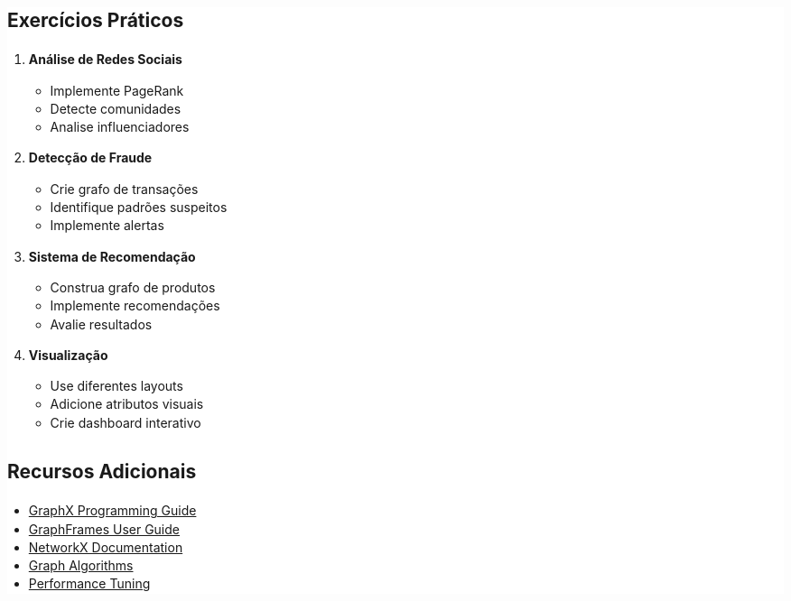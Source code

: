 ## Exercícios Práticos

1. **Análise de Redes Sociais**
   - Implemente PageRank
   - Detecte comunidades
   - Analise influenciadores

2. **Detecção de Fraude**
   - Crie grafo de transações
   - Identifique padrões suspeitos
   - Implemente alertas

3. **Sistema de Recomendação**
   - Construa grafo de produtos
   - Implemente recomendações
   - Avalie resultados

4. **Visualização**
   - Use diferentes layouts
   - Adicione atributos visuais
   - Crie dashboard interativo

## Recursos Adicionais

- [GraphX Programming Guide](https://spark.apache.org/docs/latest/graphx-programming-guide.html)
- [GraphFrames User Guide](https://graphframes.github.io/graphframes/docs/_site/user-guide.html)
- [NetworkX Documentation](https://networkx.org/documentation/stable/)
- [Graph Algorithms](https://spark.apache.org/docs/latest/graphx-programming-guide.html#graph-algorithms)
- [Performance Tuning](https://spark.apache.org/docs/latest/graphx-programming-guide.html#optimized-representation) 